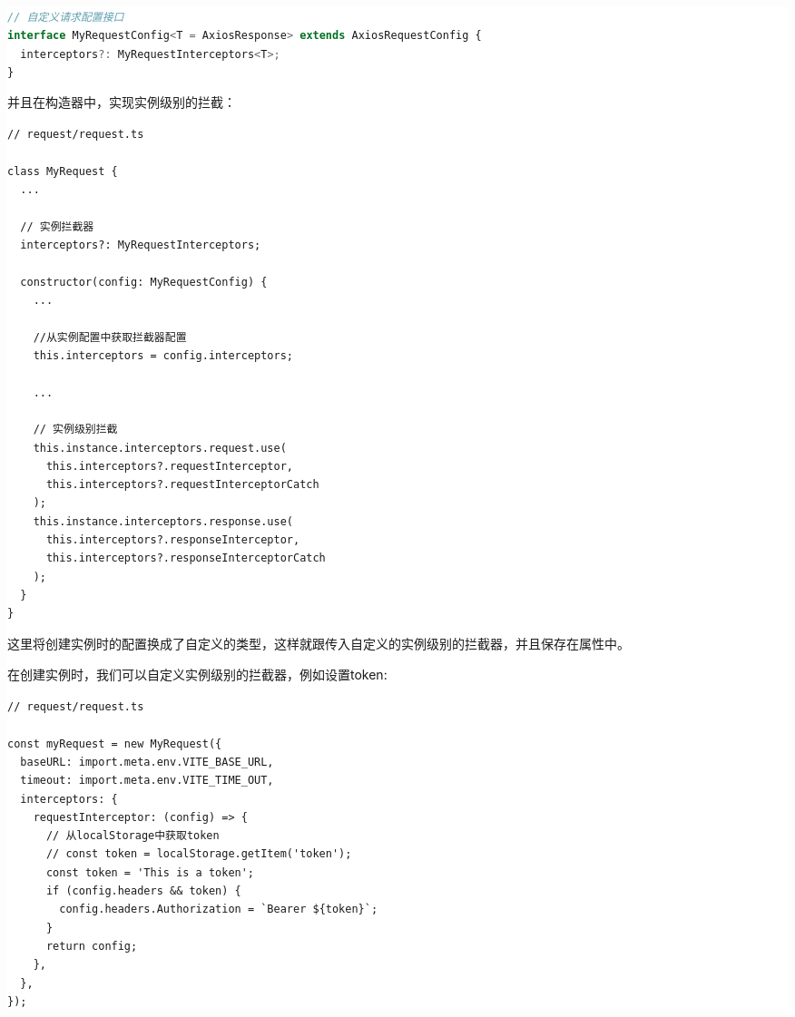 ```ts
// 自定义请求配置接口
interface MyRequestConfig<T = AxiosResponse> extends AxiosRequestConfig {
  interceptors?: MyRequestInterceptors<T>;
}
```

并且在构造器中，实现实例级别的拦截：

```ts{7,9}
// request/request.ts

class MyRequest {
  ...

  // 实例拦截器
  interceptors?: MyRequestInterceptors;

  constructor(config: MyRequestConfig) {
    ...

    //从实例配置中获取拦截器配置
    this.interceptors = config.interceptors;

    ...

    // 实例级别拦截
    this.instance.interceptors.request.use(
      this.interceptors?.requestInterceptor,
      this.interceptors?.requestInterceptorCatch
    );
    this.instance.interceptors.response.use(
      this.interceptors?.responseInterceptor,
      this.interceptors?.responseInterceptorCatch
    );
  }
}
```

这里将创建实例时的配置换成了自定义的类型，这样就跟传入自定义的实例级别的拦截器，并且保存在属性中。

在创建实例时，我们可以自定义实例级别的拦截器，例如设置token:

```ts{6-15}
// request/request.ts

const myRequest = new MyRequest({
  baseURL: import.meta.env.VITE_BASE_URL,
  timeout: import.meta.env.VITE_TIME_OUT,
  interceptors: {
    requestInterceptor: (config) => {
      // 从localStorage中获取token
      // const token = localStorage.getItem('token');
      const token = 'This is a token';
      if (config.headers && token) {
        config.headers.Authorization = `Bearer ${token}`;
      }
      return config;
    },
  },
});
```
